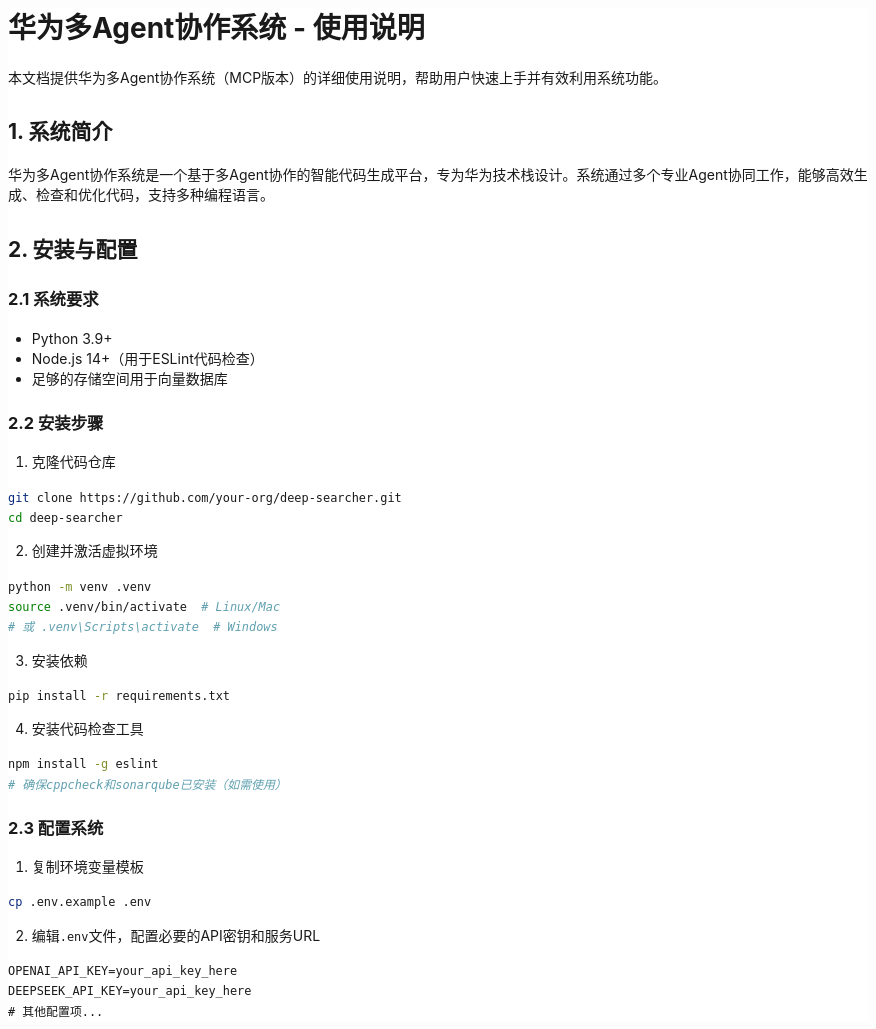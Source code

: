 # 华为多Agent协作系统 - 使用说明

本文档提供华为多Agent协作系统（MCP版本）的详细使用说明，帮助用户快速上手并有效利用系统功能。

## 1. 系统简介

华为多Agent协作系统是一个基于多Agent协作的智能代码生成平台，专为华为技术栈设计。系统通过多个专业Agent协同工作，能够高效生成、检查和优化代码，支持多种编程语言。

## 2. 安装与配置

### 2.1 系统要求

- Python 3.9+
- Node.js 14+（用于ESLint代码检查）
- 足够的存储空间用于向量数据库

### 2.2 安装步骤

1. 克隆代码仓库
```bash
git clone https://github.com/your-org/deep-searcher.git
cd deep-searcher
```

2. 创建并激活虚拟环境
```bash
python -m venv .venv
source .venv/bin/activate  # Linux/Mac
# 或 .venv\Scripts\activate  # Windows
```

3. 安装依赖
```bash
pip install -r requirements.txt
```

4. 安装代码检查工具
```bash
npm install -g eslint
# 确保cppcheck和sonarqube已安装（如需使用）
```

### 2.3 配置系统

1. 复制环境变量模板
```bash
cp .env.example .env
```

2. 编辑`.env`文件，配置必要的API密钥和服务URL
```
OPENAI_API_KEY=your_api_key_here
DEEPSEEK_API_KEY=your_api_key_here
# 其他配置项...
```
